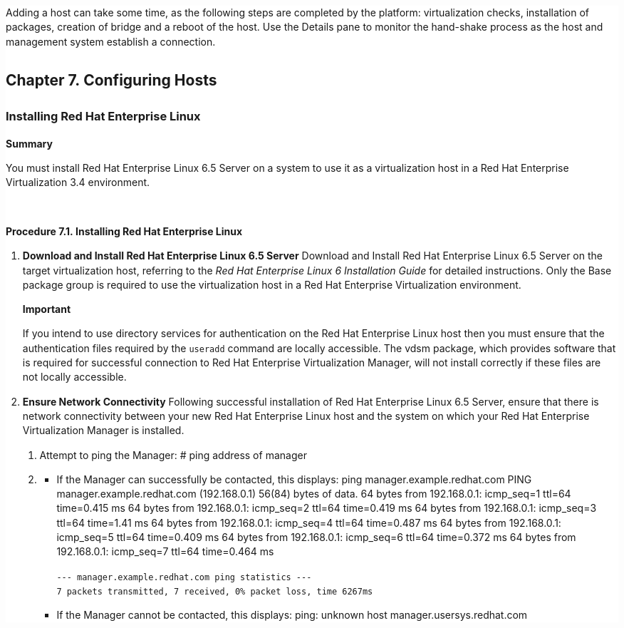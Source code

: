 Adding a host can take some time, as the following steps are completed by the platform: virtualization checks, installation of packages, creation of bridge and a reboot of the host. Use the Details pane to monitor the hand-shake process as the host and management system establish a connection.

## ⁠Chapter 7. Configuring Hosts

### Installing Red Hat Enterprise Linux

**Summary**

You must install Red Hat Enterprise Linux 6.5 Server on a system to use it as a virtualization host in a Red Hat Enterprise Virtualization 3.4 environment.

⁠

**Procedure 7.1. Installing Red Hat Enterprise Linux**

1.  **Download and Install Red Hat Enterprise Linux 6.5 Server**
    Download and Install Red Hat Enterprise Linux 6.5 Server on the target virtualization host, referring to the *Red Hat Enterprise Linux 6 Installation Guide* for detailed instructions. Only the Base package group is required to use the virtualization host in a Red Hat Enterprise Virtualization environment.

    **Important**

    If you intend to use directory services for authentication on the Red Hat Enterprise Linux host then you must ensure that the authentication files required by the `useradd` command are locally accessible. The vdsm package, which provides software that is required for successful connection to Red Hat Enterprise Virtualization Manager, will not install correctly if these files are not locally accessible.

2.  **Ensure Network Connectivity**
    Following successful installation of Red Hat Enterprise Linux 6.5 Server, ensure that there is network connectivity between your new Red Hat Enterprise Linux host and the system on which your Red Hat Enterprise Virtualization Manager is installed.

    1.  Attempt to ping the Manager:
            # ping address of manager

    2.  -   If the Manager can successfully be contacted, this displays:
                ping manager.example.redhat.com
                PING manager.example.redhat.com (192.168.0.1) 56(84) bytes of data.
                64 bytes from 192.168.0.1: icmp_seq=1 ttl=64 time=0.415 ms
                64 bytes from 192.168.0.1: icmp_seq=2 ttl=64 time=0.419 ms
                64 bytes from 192.168.0.1: icmp_seq=3 ttl=64 time=1.41 ms
                64 bytes from 192.168.0.1: icmp_seq=4 ttl=64 time=0.487 ms
                64 bytes from 192.168.0.1: icmp_seq=5 ttl=64 time=0.409 ms
                64 bytes from 192.168.0.1: icmp_seq=6 ttl=64 time=0.372 ms
                64 bytes from 192.168.0.1: icmp_seq=7 ttl=64 time=0.464 ms

                --- manager.example.redhat.com ping statistics ---
                7 packets transmitted, 7 received, 0% packet loss, time 6267ms

        -   If the Manager cannot be contacted, this displays:
                ping: unknown host manager.usersys.redhat.com
